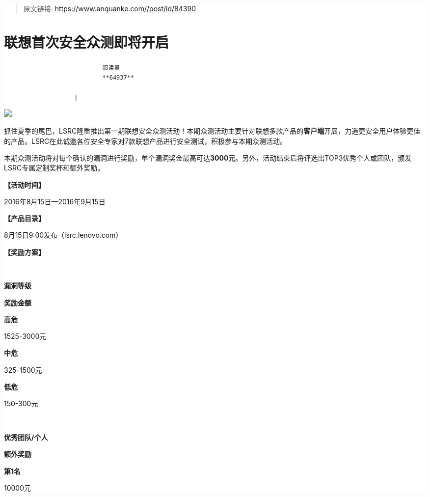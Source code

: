 > 原文链接: https://www.anquanke.com//post/id/84390 


# 联想首次安全众测即将开启


                                阅读量   
                                **64937**
                            
                        |
                        
                                                                                    



[![](https://p0.ssl.qhimg.com/t017cd7749531327db1.png)](https://p0.ssl.qhimg.com/t017cd7749531327db1.png)

抓住夏季的尾巴，LSRC隆重推出第一期联想安全众测活动！本期众测活动主要针对联想多款产品的**客户端**开展，力造更安全用户体验更佳的产品。LSRC在此诚邀各位安全专家对7款联想产品进行安全测试，积极参与本期众测活动。

本期众测活动将对每个确认的漏洞进行奖励，单个漏洞奖金最高可达**3000元**。另外，活动结束后将评选出TOP3优秀个人或团队，颁发LSRC专属定制奖杯和额外奖励。



**【活动时间】**

2016年8月15日—2016年9月15日 



**【产品目录】** 

8月15日9:00发布（lsrc.lenovo.com）



**【奖励方案】**

 

**漏洞等级**

**奖励金额**

**高危**

1525-3000元

**中危**

325-1500元

**低危**

150-300元

<br style="text-align: left">

**优秀团队/个人**

**额外奖励**

**第1名**

10000元

